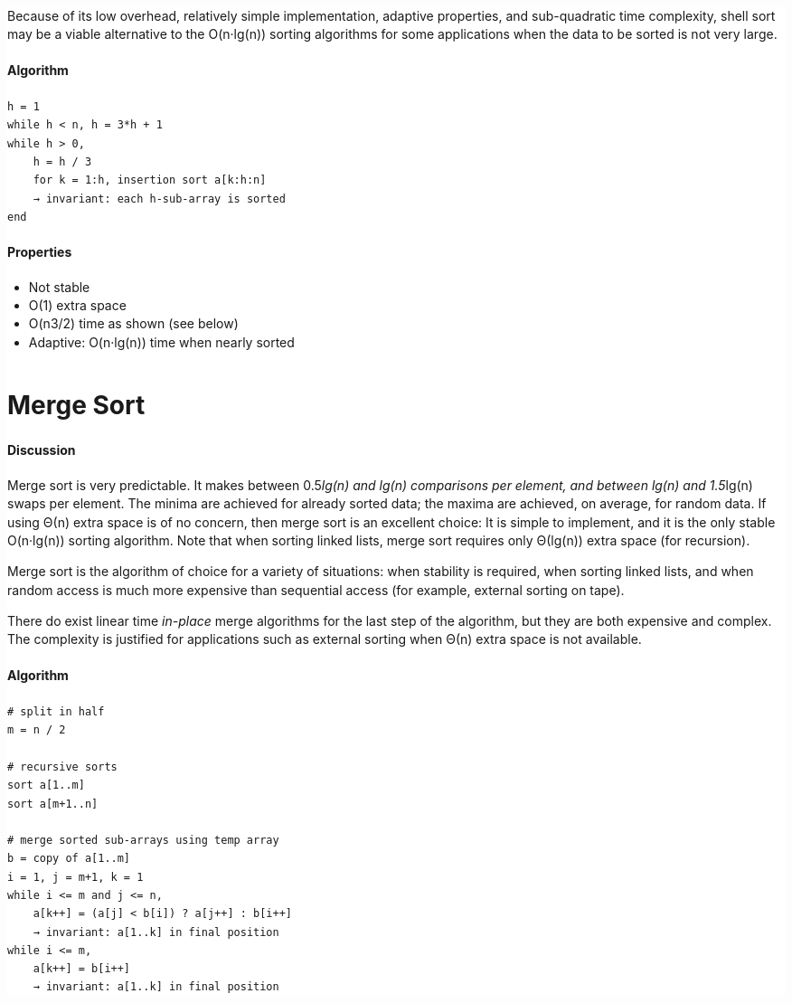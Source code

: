 Because of its low overhead, relatively simple implementation, adaptive properties, and sub-quadratic time complexity, shell sort may be a viable alternative to the O(n·lg(n)) sorting algorithms for some applications when the data to be sorted is not very large.

#### Algorithm

```python3
h = 1
while h < n, h = 3*h + 1
while h > 0,
    h = h / 3
    for k = 1:h, insertion sort a[k:h:n]
    → invariant: each h-sub-array is sorted
end
```

#### Properties

- Not stable
- O(1) extra space
- O(n3/2) time as shown (see below)
- Adaptive: O(n·lg(n)) time when nearly sorted



# Merge Sort

#### Discussion

Merge sort is very predictable. It makes between 0.5*lg(n) and lg(n) comparisons per element, and between lg(n) and 1.5*lg(n) swaps per element. The minima are achieved for already sorted data; the maxima are achieved, on average, for random data. If using Θ(n) extra space is of no concern, then merge sort is an excellent choice: It is simple to implement, and it is the only stable O(n·lg(n)) sorting algorithm. Note that when sorting linked lists, merge sort requires only Θ(lg(n)) extra space (for recursion).

Merge sort is the algorithm of choice for a variety of situations: when stability is required, when sorting linked lists, and when random access is much more expensive than sequential access (for example, external sorting on tape).

There do exist linear time *in-place* merge algorithms for the last step of the algorithm, but they are both expensive and complex. The complexity is justified for applications such as external sorting when Θ(n) extra space is not available.

#### Algorithm

```python3
# split in half
m = n / 2

# recursive sorts
sort a[1..m]
sort a[m+1..n]

# merge sorted sub-arrays using temp array
b = copy of a[1..m]
i = 1, j = m+1, k = 1
while i <= m and j <= n,
    a[k++] = (a[j] < b[i]) ? a[j++] : b[i++]
    → invariant: a[1..k] in final position
while i <= m,
    a[k++] = b[i++]
    → invariant: a[1..k] in final position
```
